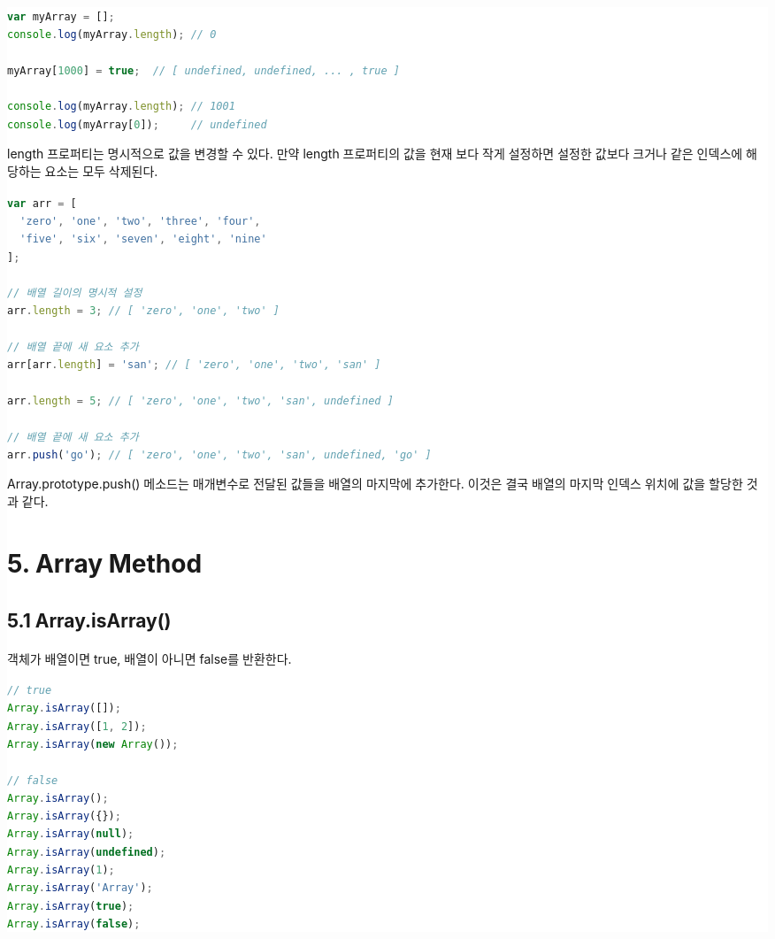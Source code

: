 ```javascript
var myArray = [];
console.log(myArray.length); // 0

myArray[1000] = true;  // [ undefined, undefined, ... , true ]

console.log(myArray.length); // 1001
console.log(myArray[0]);     // undefined
```

length 프로퍼티는 명시적으로 값을 변경할 수 있다. 만약 length 프로퍼티의 값을 현재 보다 작게 설정하면 설정한 값보다 크거나 같은 인덱스에 해당하는 요소는 모두 삭제된다.

```javascript
var arr = [
  'zero', 'one', 'two', 'three', 'four',
  'five', 'six', 'seven', 'eight', 'nine'
];

// 배열 길이의 명시적 설정
arr.length = 3; // [ 'zero', 'one', 'two' ]

// 배열 끝에 새 요소 추가
arr[arr.length] = 'san'; // [ 'zero', 'one', 'two', 'san' ]

arr.length = 5; // [ 'zero', 'one', 'two', 'san', undefined ]

// 배열 끝에 새 요소 추가
arr.push('go'); // [ 'zero', 'one', 'two', 'san', undefined, 'go' ]
```

Array.prototype.push() 메소드는 매개변수로 전달된 값들을 배열의 마지막에 추가한다. 이것은 결국 배열의 마지막 인덱스 위치에 값을 할당한 것과 같다.

# 5. Array Method

## 5.1 Array.isArray()

객체가 배열이면 true, 배열이 아니면 false를 반환한다.

```javascript
// true
Array.isArray([]);
Array.isArray([1, 2]);
Array.isArray(new Array());

// false
Array.isArray();           
Array.isArray({});
Array.isArray(null);
Array.isArray(undefined);
Array.isArray(1);
Array.isArray('Array');
Array.isArray(true);
Array.isArray(false);
```
